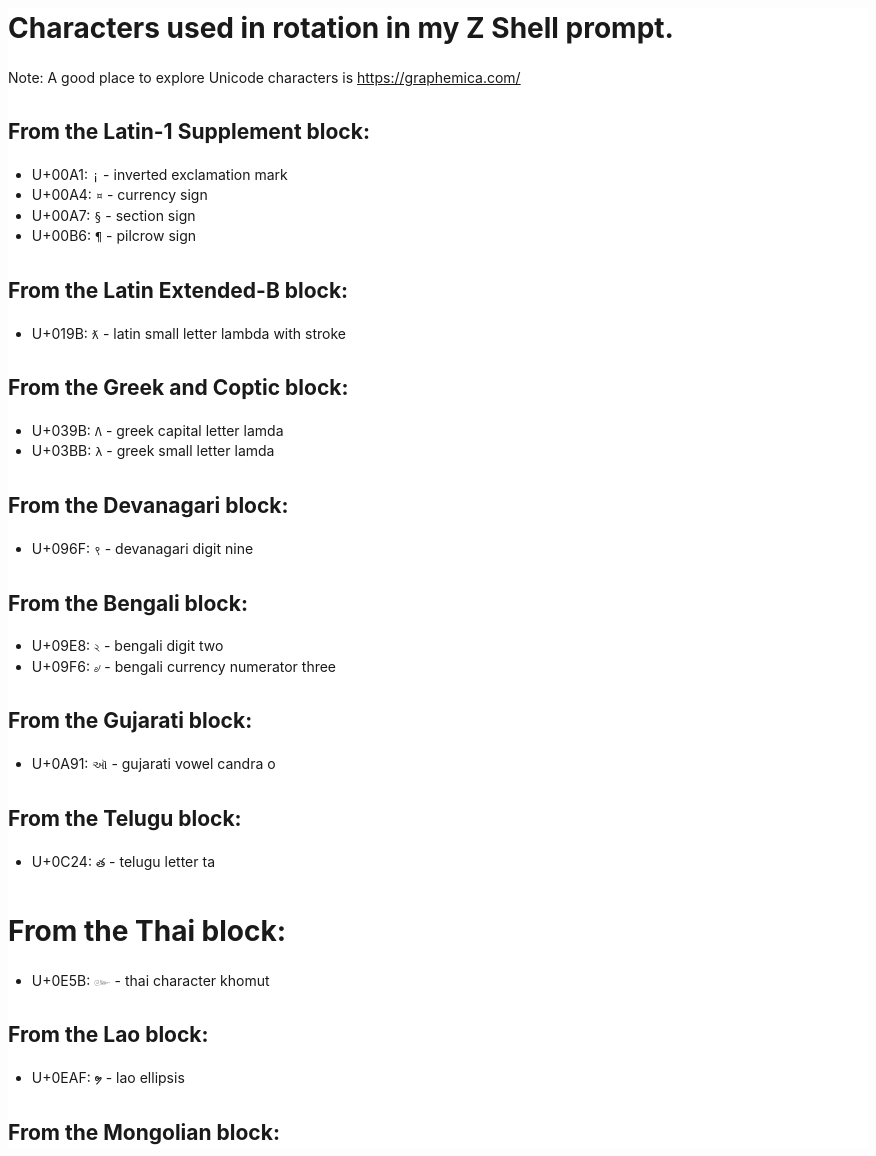 # Characters used in rotation in my Z Shell prompt.

Note: A good place to explore Unicode characters is https://graphemica.com/

## From the Latin-1 Supplement block:

* U+00A1: `¡` - inverted exclamation mark
* U+00A4: `¤` - currency sign
* U+00A7: `§` - section sign
* U+00B6: `¶` - pilcrow sign

## From the Latin Extended-B block:

* U+019B: `ƛ` - latin small letter lambda with stroke

## From the Greek and Coptic block:

* U+039B: `Λ` - greek capital letter lamda
* U+03BB: `λ` - greek small letter lamda

## From the Devanagari block:

* U+096F: `९` - devanagari digit nine

## From the Bengali block:

* U+09E8: `২` - bengali digit two
* U+09F6: `৶` - bengali currency numerator three

## From the Gujarati block:

* U+0A91: `ઑ` - gujarati vowel candra o

## From the Telugu block:

* U+0C24: `త` - telugu letter ta

# From the Thai block:

* U+0E5B: `๛` - thai character khomut

## From the Lao block:

* U+0EAF: `ຯ` - lao ellipsis

## From the Mongolian block:
